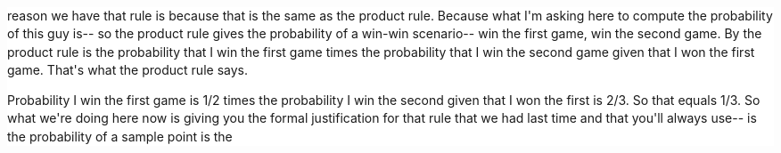   <span m='823390'>reason</span> <span m='823720'>we</span> <span
  m='823840'>have</span> <span m='824090'>that</span> <span
  m='824310'>rule</span> <span m='824820'>is</span> <span
  m='824910'>because</span> <span m='825230'>that</span> <span
  m='825480'>is</span> <span m='825690'>the</span> <span m='825800'>same</span>
  <span m='826210'>as</span> <span m='826310'>the</span> <span
  m='826420'>product</span> <span m='826900'>rule.</span> <span
  m='829120'>Because</span> <span m='829360'>what</span> <span
  m='829500'>I'm</span> <span m='829650'>asking</span> <span
  m='830060'>here</span> <span m='830440'>to</span> <span
  m='830510'>compute</span> <span m='830830'>the</span> <span
  m='830930'>probability</span> <span m='831530'>of</span> <span
  m='831600'>this</span> <span m='831820'>guy</span> <span
  m='834050'>is--</span> <span m='836141'>so</span> <span m='836580'>the</span>
  <span m='836700'>product</span> <span m='837190'>rule</span> <span
  m='842850'>gives</span> <span m='843210'>the</span> <span
  m='843310'>probability</span> <span m='845230'>of</span> <span
  m='845390'>a</span> <span m='845480'>win-win</span> <span
  m='846350'>scenario--</span> <span m='847030'>win</span> <span
  m='847220'>the</span> <span m='847300'>first</span> <span
  m='847550'>game,</span> <span m='847700'>win</span> <span
  m='847820'>the</span> <span m='847900'>second</span> <span
  m='848290'>game.</span> <span m='849420'>By</span> <span m='849580'>the</span>
  <span m='849700'>product</span> <span m='850240'>rule</span> <span
  m='850480'>is</span> <span m='850550'>the</span> <span
  m='850650'>probability</span> <span m='851210'>that</span> <span
  m='851340'>I</span> <span m='851430'>win</span> <span m='851830'>the</span>
  <span m='851910'>first</span> <span m='852250'>game</span> <span
  m='855390'>times</span> <span m='855850'>the</span> <span
  m='855940'>probability</span> <span m='856580'>that</span> <span
  m='856760'>I</span> <span m='857270'>win</span> <span m='857590'>the</span>
  <span m='857680'>second</span> <span m='858140'>game</span> <span
  m='859560'>given</span> <span m='859950'>that</span> <span m='860080'>I</span>
  <span m='860150'>won</span> <span m='860800'>the</span> <span
  m='860900'>first</span> <span m='861230'>game.</span> <span
  m='863570'>That's</span> <span m='863760'>what</span> <span
  m='863860'>the</span> <span m='863940'>product</span> <span
  m='864330'>rule</span> <span m='864550'>says.</span> </p><p><span
  m='867280'>Probability</span> <span m='868000'>I win</span> <span
  m='868220'>the</span> <span m='868310'>first</span> <span
  m='868670'>game</span> <span m='868940'>is</span> <span m='869050'>1/2</span>
  <span m='871310'>times</span> <span m='871590'>the</span> <span
  m='871680'>probability</span> <span m='872220'>I win</span> <span
  m='872570'>the</span> <span m='872670'>second</span> <span
  m='873150'>given</span> <span m='873480'>that</span> <span m='873590'>I</span>
  <span m='873640'>won</span> <span m='873860'>the</span> <span
  m='873950'>first</span> <span m='874540'>is</span> <span
  m='875210'>2/3.</span> <span m='877590'>So</span> <span m='877720'>that</span>
  <span m='877960'>equals</span> <span m='879850'>1/3.</span> <span
  m='885790'>So</span> <span m='885910'>what</span> <span
  m='886070'>we're</span> <span m='886160'>doing</span> <span
  m='886540'>here</span> <span m='886750'>now</span> <span m='886970'>is</span>
  <span m='887090'>giving</span> <span m='887310'>you</span> <span
  m='887390'>the</span> <span m='887510'>formal</span> <span
  m='888030'>justification</span> <span m='888930'>for</span> <span
  m='889030'>that</span> <span m='889330'>rule</span> <span m='889770'>that
  we</span> <span m='889890'>had</span> <span m='890090'>last</span> <span
  m='890440'>time</span> <span m='891270'>and</span> <span
  m='891320'>that</span> <span m='891400'>you'll</span> <span
  m='891610'>always</span> <span m='892040'>use--</span> <span
  m='892305'>is</span> <span m='892570'>the</span> <span
  m='892670'>probability</span> <span m='893250'>of</span> <span
  m='893310'>a</span> <span m='893360'>sample</span> <span
  m='893770'>point</span> <span m='894580'>is</span> <span m='894750'>the</span>